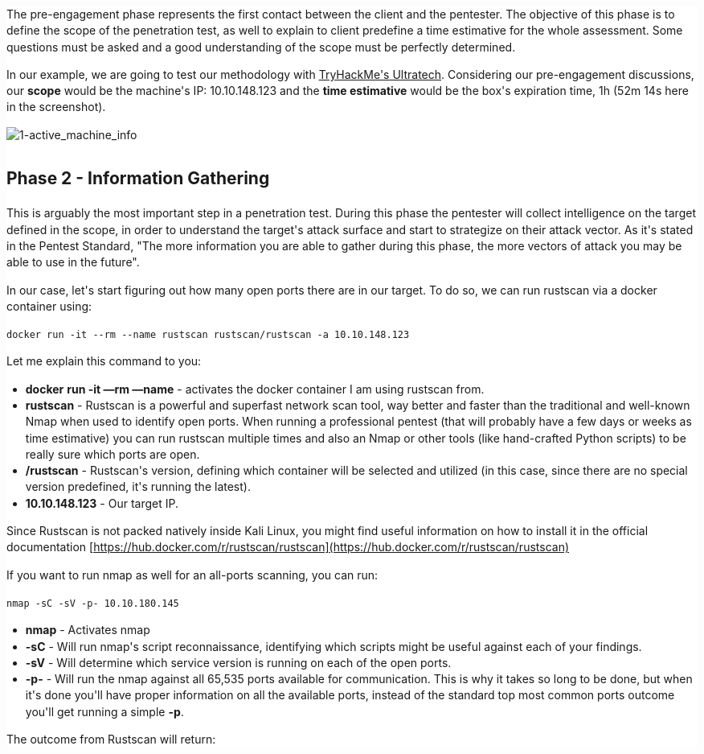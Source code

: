 The pre-engagement phase represents the first contact between the client and the pentester. The objective of this phase is to define the scope of the penetration test, as well to explain to client predefine a time estimative for the whole assessment. Some questions must be asked and a good understanding of the scope must be perfectly determined.

In our example, we are going to test our methodology with [TryHackMe's Ultratech](https://tryhackme.com/room/ultratech1). Considering our pre-engagement discussions, our **scope** would be the machine's IP: 10.10.148.123 and the **time estimative** would be the box's expiration time, 1h (52m 14s here in the screenshot).

![1-active_machine_info](1-active_machine_info.png)


## Phase 2 - Information Gathering

This is arguably the most important step in a penetration test. During this phase the pentester will collect intelligence on the target defined in the scope, in order to understand the target's attack surface and start to strategize on their attack vector. As it's stated in the Pentest Standard, "The more information you are able to gather during this phase, the more vectors of attack you may be able to use in the future".

In our case, let's start figuring out how many open ports there are in our target. To do so, we can run rustscan via a docker container using:

`docker run -it --rm --name rustscan rustscan/rustscan -a 10.10.148.123`

Let me explain this command to you:
- **docker** **run -it —rm —name** - activates the docker container I am using rustscan from.
- **rustscan** - Rustscan is a powerful and superfast network scan tool, way better and faster than the traditional and well-known Nmap when used to identify open ports. When running a professional pentest (that will probably have a few days or weeks as time estimative) you can run rustscan multiple times and also an Nmap or other tools (like hand-crafted Python scripts) to be really sure which ports are open.
- **/rustscan** - Rustscan's version, defining which container will be selected and utilized (in this case, since there are no special version predefined, it's running the latest).
- **10.10.148.123** - Our target IP.

Since Rustscan is not packed natively inside Kali Linux, you might find useful information on how to install it in the official documentation [https://hub.docker.com/r/rustscan/rustscan](https://hub.docker.com/r/rustscan/rustscan)

If you want to run nmap as well for an all-ports scanning, you can run:

`nmap -sC -sV -p- 10.10.180.145`

- **nmap** - Activates nmap
- **-sC** - Will run nmap's script reconnaissance, identifying which scripts might be useful against each of your findings.
- **-sV** - Will determine which service version is running on each of the open ports.
- **-p-** - Will run the nmap against all 65,535 ports available for communication. This is why it takes so long to be done, but when it's done you'll have proper information on all the available ports, instead of the standard top most common ports outcome you'll get running a simple **-p**.


The outcome from Rustscan will return:
